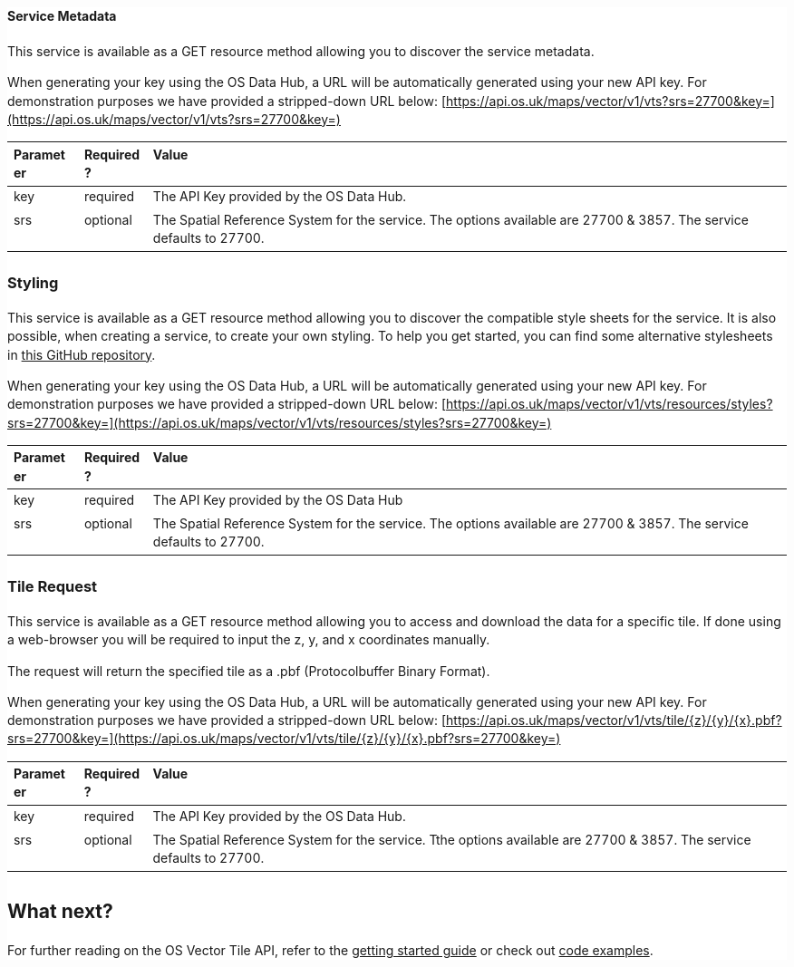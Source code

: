 #### Service Metadata

This service is available as a GET resource method allowing you to discover the service metadata.

When generating your key using the OS Data Hub, a URL will be automatically generated using your new API key. For demonstration purposes we have provided a stripped-down URL below: [https://api.os.uk/maps/vector/v1/vts?srs=27700&key=](https://api.os.uk/maps/vector/v1/vts?srs=27700&key=)

| Parameter | Required? | Value |
| :--- | :--- | :--- |
| key  | required | The API Key provided by the OS Data Hub. |
| srs | optional | The Spatial Reference System for the service. The options available are 27700 & 3857. The service defaults to 27700. |

### Styling

This service is available as a GET resource method allowing you to discover the compatible style sheets for the service. It is also possible, when creating a service, to create your own styling. To help you get started, you can find some alternative stylesheets in [this GitHub repository](https://github.com/OrdnanceSurvey/OS-Vector-Tile-API-Stylesheets).

When generating your key using the OS Data Hub, a URL will be automatically generated using your new API key. For demonstration purposes we have provided a stripped-down URL below: [https://api.os.uk/maps/vector/v1/vts/resources/styles?srs=27700&key=](https://api.os.uk/maps/vector/v1/vts/resources/styles?srs=27700&key=)

| Parameter | Required? | Value |
| :--- | :--- | :--- |
| key | required | The API Key provided by the OS Data Hub |
| srs | optional | The Spatial Reference System for the service. The options available are 27700 & 3857. The service defaults to 27700. |

### Tile Request

This service is available as a GET resource method allowing you to access and download the data for a specific tile. If done using a web-browser you will be required to input the z, y, and x coordinates manually.

The request will return the specified tile as a .pbf \(Protocolbuffer Binary Format\).

When generating your key using the OS Data Hub, a URL will be automatically generated using your new API key. For demonstration purposes we have provided a stripped-down URL below: [https://api.os.uk/maps/vector/v1/vts/tile/{z}/{y}/{x}.pbf?srs=27700&key=](https://api.os.uk/maps/vector/v1/vts/tile/{z}/{y}/{x}.pbf?srs=27700&key=)

| Parameter | Required? | Value |
| :--- | :--- | :--- |
| key | required | The API Key provided by the OS Data Hub. |
| srs | optional | The Spatial Reference System for the service. Tthe options available are 27700 & 3857. The service defaults to 27700. |

## What next?

For further reading on the OS Vector Tile API, refer to the [getting started guide](https://osdatahub.os.uk/docs/vts/gettingStarted) or check out [code examples](https://labs.os.uk/public/os-data-hub-examples/os-vector-tile-api/).

